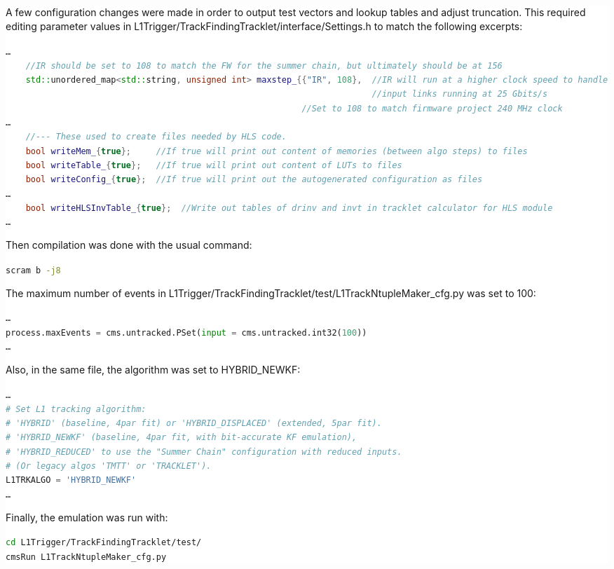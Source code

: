 A few configuration changes were made in order to output test vectors and lookup tables and adjust truncation. This required editing parameter values in L1Trigger/TrackFindingTracklet/interface/Settings.h to match the following excerpts:

```c++
…
    //IR should be set to 108 to match the FW for the summer chain, but ultimately should be at 156
    std::unordered_map<std::string, unsigned int> maxstep_{{"IR", 108},  //IR will run at a higher clock speed to handle
                                                                         //input links running at 25 Gbits/s
                                                           //Set to 108 to match firmware project 240 MHz clock
…
    //--- These used to create files needed by HLS code.
    bool writeMem_{true};     //If true will print out content of memories (between algo steps) to files
    bool writeTable_{true};   //If true will print out content of LUTs to files
    bool writeConfig_{true};  //If true will print out the autogenerated configuration as files
…
    bool writeHLSInvTable_{true};  //Write out tables of drinv and invt in tracklet calculator for HLS module
…
```

Then compilation was done with the usual command:

```bash
scram b -j8
```

The maximum number of events in L1Trigger/TrackFindingTracklet/test/L1TrackNtupleMaker_cfg.py was set to 100:

```python
…
process.maxEvents = cms.untracked.PSet(input = cms.untracked.int32(100))
…
```

Also, in the same file, the algorithm was set to HYBRID_NEWKF:

```python
…
# Set L1 tracking algorithm:
# 'HYBRID' (baseline, 4par fit) or 'HYBRID_DISPLACED' (extended, 5par fit).
# 'HYBRID_NEWKF' (baseline, 4par fit, with bit-accurate KF emulation),
# 'HYBRID_REDUCED' to use the "Summer Chain" configuration with reduced inputs.
# (Or legacy algos 'TMTT' or 'TRACKLET').
L1TRKALGO = 'HYBRID_NEWKF'
…
```

Finally, the emulation was run with:

```bash
cd L1Trigger/TrackFindingTracklet/test/
cmsRun L1TrackNtupleMaker_cfg.py
```
